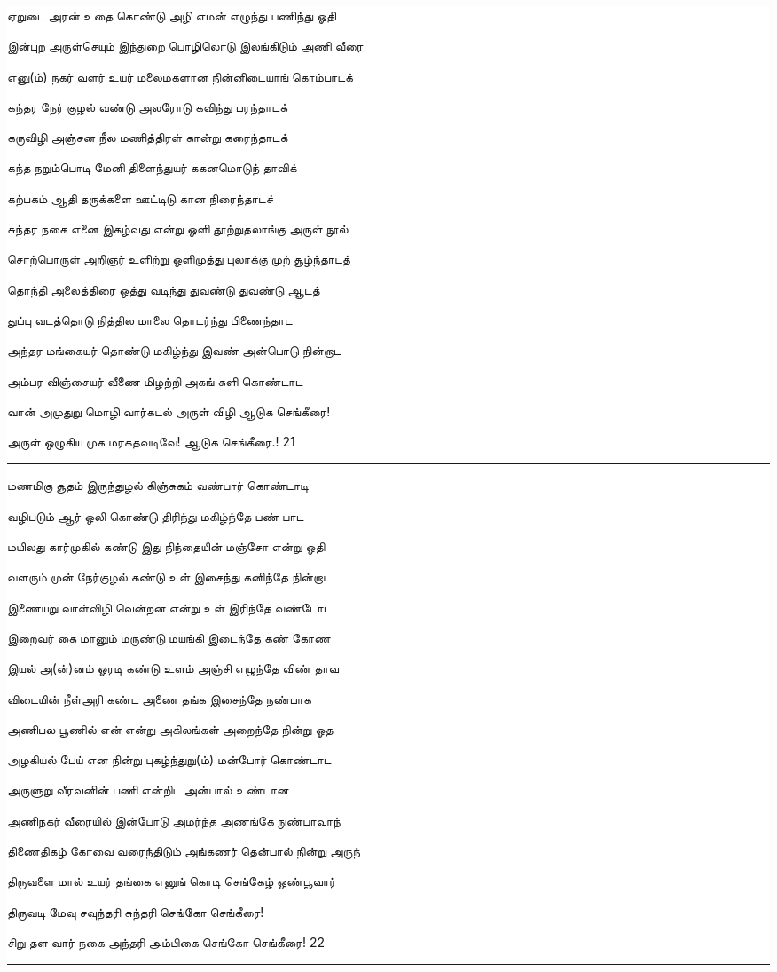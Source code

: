 ஏறுடை அரன் உதை கொண்டு அழி எமன் எழுந்து பணிந்து ஓதி  

இன்புற அருள்செயும் இந்துறை பொழிலொடு இலங்கிடும் அணி வீரை  

எனு(ம்) நகர் வளர் உயர் மலைமகளான நின்னிடையாங் கொம்பாடக்  

கந்தர நேர் குழல் வண்டு அலரோடு கவிந்து பரந்தாடக்  

கருவிழி அஞ்சன நீல மணித்திரள் கான்று கரைந்தாடக்  

கந்த நறும்பொடி மேனி திளைந்துயர் ககனமொடுந் தாவிக்  

கற்பகம் ஆதி தருக்களை ஊட்டிடு கான நிரைந்தாடச்  

சுந்தர நகை எனை இகழ்வது என்று ஒளி தூற்றுதலாங்கு அருள் நூல்  

சொற்பொருள் அறிஞர் உளிற்று ஒளிமுத்து புலாக்கு முற் சூழ்ந்தாடத்  

தொந்தி அலைத்திரை ஒத்து வடிந்து துவண்டு துவண்டு ஆடத்  

துப்பு வடத்தொடு நித்தில மாலை தொடர்ந்து பிணைந்தாட  

அந்தர மங்கையர் தொண்டு மகிழ்ந்து இவண் அன்பொடு நின்றாட  

அம்பர விஞ்சையர் வீணை மிழற்றி அகங் களி கொண்டாட  

வான் அமுதுறு மொழி வார்கடல் அருள் விழி ஆடுக செங்கீரை!  

அருள் ஒழுகிய முக மரகதவடிவே! ஆடுக செங்கீரை.! 21  

----------------------------  

மணமிகு சூதம் இருந்துழல் கிஞ்சுகம் வண்பார் கொண்டாடி  

வழிபடும் ஆர் ஒலி கொண்டு திரிந்து மகிழ்ந்தே பண் பாட  

மயிலது கார்முகில் கண்டு இது நிந்தையின் மஞ்சோ என்று ஓதி  

வளரும் முன் நேர்குழல் கண்டு உள் இசைந்து கனிந்தே நின்றாட  

இணையறு வாள்விழி வென்றன என்று உள் இரிந்தே வண்டோட  

இறைவர் கை மானும் மருண்டு மயங்கி இடைந்தே கண் கோண  

இயல் அ(ன்)னம் ஓரடி கண்டு உளம் அஞ்சி எழுந்தே விண் தாவ  

விடையின் நீள்அரி கண்ட அணை தங்க இசைந்தே நண்பாக  

அணிபல பூணில் என் என்று அகிலங்கள் அறைந்தே நின்று ஓத  

அழகியல் பேய் என நின்று புகழ்ந்துறு(ம்) மன்போர் கொண்டாட  

அருளுறு வீரவனின் பணி என்றிட அன்பால் உண்டான  

அணிநகர் வீரையில் இன்போடு அமர்ந்த அணங்கே நுண்பாவாந்  

திணைதிகழ் கோவை வரைந்திடும் அங்கணர் தென்பால் நின்று அருந்  

திருவளை மால் உயர் தங்கை எனுங் கொடி செங்கேழ் ஒண்பூவார்  

திருவடி மேவு சவுந்தரி சுந்தரி செங்கோ செங்கீரை!  

சிறு தள வார் நகை அந்தரி அம்பிகை செங்கோ செங்கீரை! 22  

------------------------------  

